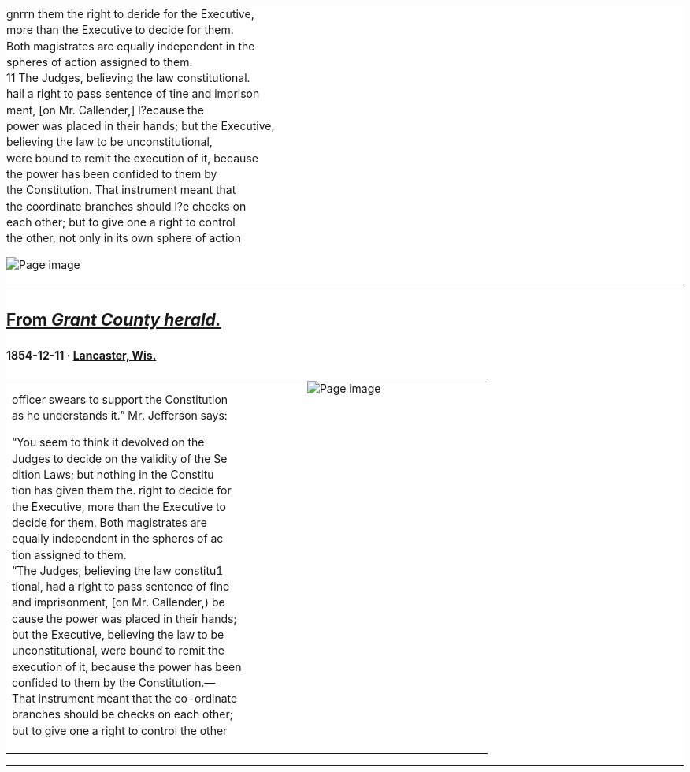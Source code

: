 gnrrn them the right to deride for the Executive,  
more than the Executive to decide for them.  
Both magistrates arc equally independent in the  
spheres of action assigned to them.  
11 The Judges, believing the law constitutional.  
hail a right to pass sentence of tine and imprison  
ment, [on Mr. Callender,] l?ecause the  
power was placed in their hands; but the Executive,  
believing the law to be unconstitutional,  
were bound to remit the execution of it, because  
the power has been confided to them by  
the Constitution. That instrument meant that  
the coordinate branches should l?e checks on  
each other; but to give one a right to control  
the other, not only in its own sphere of action
</td><td style="width: 50%; max-height: 75%; margin: auto; display: block;">
<img alt="Page image" src="https://tile.loc.gov/image-services/iiif/service:ndnp:dlc:batch_dlc_elf_ver03:data:sn84026752:00415620366:1854111601:0191/pct:14.39439681197923,10.869771412311486,13.963691985670007,8.286698915552183/!600,600/0/default.jpg"/>
</td>
</tr></table>

---

## [From _Grant County herald._](https://www.loc.gov/resource/sn85033133/1854-12-11/ed-1/?sp=1)

#### 1854-12-11 &middot; [Lancaster, Wis.](http://dbpedia.org/resource/Lancaster%2C_Wisconsin)

<table style="width: 100%;"><tr><td style="width: 50%">

  
officer swears to support the Constitution  
as he understands it.” Mr. Jefferson says:  
  
“You seem to think it devolved on the  
Judges to decide on the validity of the Se­  
dition Laws; but nothing in the Constitu­  
tion has given them the. right to decide for  
the Executive, more than the Executive to  
decide for them. Both magistrates are  
equally independent in the spheres of ac­  
tion assigned to them.  
“The Judges, believing the law constitu1  
tional, had a right to pass sentence of fine  
and imprisonment, [on Mr. Callender,) be­  
cause the power was placed in their hands;  
but the Executive, believing the law to be  
unconstitutional, were bound to remit the  
execution of it, because the power has been  
confided to them by the Constitution.—  
That instrument meant that the co-ordinate  
branches should be checks on each other;  
but to give one a right to control the other
</td><td style="width: 50%; max-height: 75%; margin: auto; display: block;">
<img alt="Page image" src="https://tile.loc.gov/image-services/iiif/service:ndnp:whi:batch_whi_idlewild_ver01:data:sn85033133:00514159336:1854121101:0301/pct:13.801526717557252,40.24768960227485,13.053435114503817,12.00284356643095/!600,600/0/default.jpg"/>
</td>
</tr></table>

---
